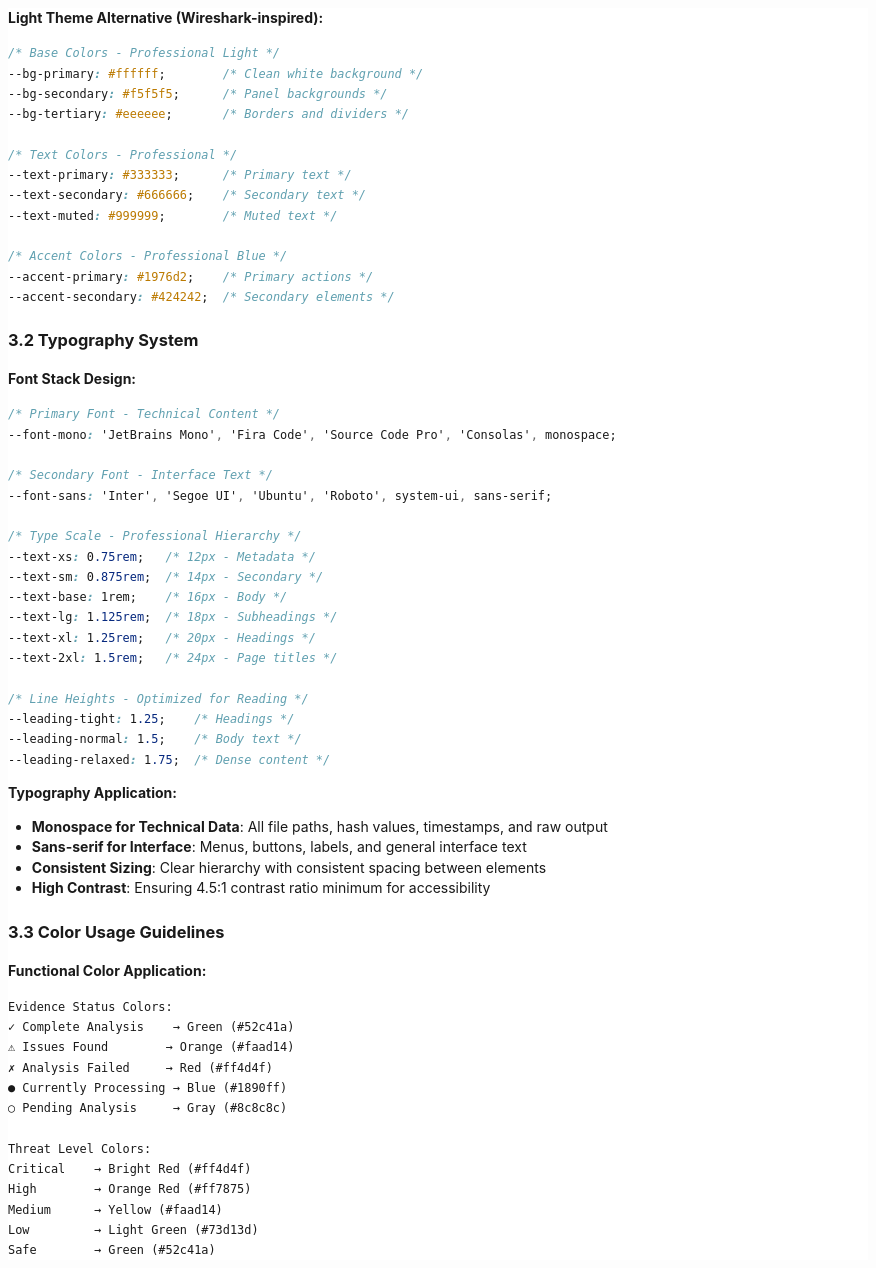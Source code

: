**Light Theme Alternative (Wireshark-inspired):**
```css
/* Base Colors - Professional Light */
--bg-primary: #ffffff;        /* Clean white background */
--bg-secondary: #f5f5f5;      /* Panel backgrounds */
--bg-tertiary: #eeeeee;       /* Borders and dividers */

/* Text Colors - Professional */
--text-primary: #333333;      /* Primary text */
--text-secondary: #666666;    /* Secondary text */
--text-muted: #999999;        /* Muted text */

/* Accent Colors - Professional Blue */
--accent-primary: #1976d2;    /* Primary actions */
--accent-secondary: #424242;  /* Secondary elements */
```

### 3.2 Typography System

**Font Stack Design:**
```css
/* Primary Font - Technical Content */
--font-mono: 'JetBrains Mono', 'Fira Code', 'Source Code Pro', 'Consolas', monospace;

/* Secondary Font - Interface Text */
--font-sans: 'Inter', 'Segoe UI', 'Ubuntu', 'Roboto', system-ui, sans-serif;

/* Type Scale - Professional Hierarchy */
--text-xs: 0.75rem;   /* 12px - Metadata */
--text-sm: 0.875rem;  /* 14px - Secondary */
--text-base: 1rem;    /* 16px - Body */
--text-lg: 1.125rem;  /* 18px - Subheadings */
--text-xl: 1.25rem;   /* 20px - Headings */
--text-2xl: 1.5rem;   /* 24px - Page titles */

/* Line Heights - Optimized for Reading */
--leading-tight: 1.25;    /* Headings */
--leading-normal: 1.5;    /* Body text */
--leading-relaxed: 1.75;  /* Dense content */
```

**Typography Application:**
- **Monospace for Technical Data**: All file paths, hash values, timestamps, and raw output
- **Sans-serif for Interface**: Menus, buttons, labels, and general interface text
- **Consistent Sizing**: Clear hierarchy with consistent spacing between elements
- **High Contrast**: Ensuring 4.5:1 contrast ratio minimum for accessibility

### 3.3 Color Usage Guidelines

**Functional Color Application:**
```
Evidence Status Colors:
✓ Complete Analysis    → Green (#52c41a)
⚠ Issues Found        → Orange (#faad14)
✗ Analysis Failed     → Red (#ff4d4f)
● Currently Processing → Blue (#1890ff)
○ Pending Analysis     → Gray (#8c8c8c)

Threat Level Colors:
Critical    → Bright Red (#ff4d4f)
High        → Orange Red (#ff7875)
Medium      → Yellow (#faad14)
Low         → Light Green (#73d13d)
Safe        → Green (#52c41a)

```